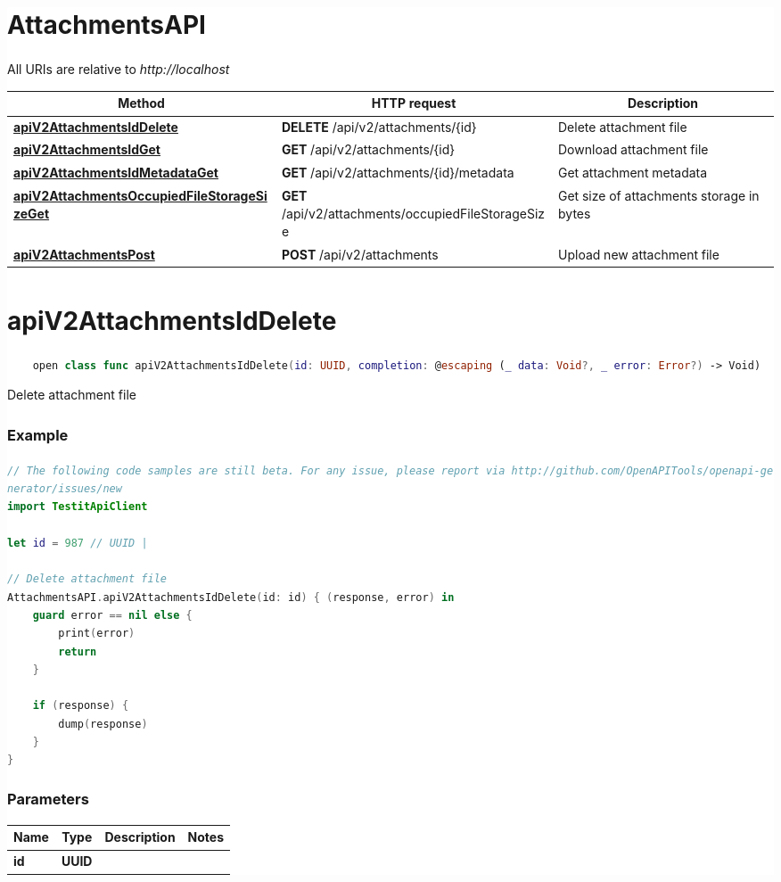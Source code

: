 # AttachmentsAPI

All URIs are relative to *http://localhost*

Method | HTTP request | Description
------------- | ------------- | -------------
[**apiV2AttachmentsIdDelete**](AttachmentsAPI.md#apiv2attachmentsiddelete) | **DELETE** /api/v2/attachments/{id} | Delete attachment file
[**apiV2AttachmentsIdGet**](AttachmentsAPI.md#apiv2attachmentsidget) | **GET** /api/v2/attachments/{id} | Download attachment file
[**apiV2AttachmentsIdMetadataGet**](AttachmentsAPI.md#apiv2attachmentsidmetadataget) | **GET** /api/v2/attachments/{id}/metadata | Get attachment metadata
[**apiV2AttachmentsOccupiedFileStorageSizeGet**](AttachmentsAPI.md#apiv2attachmentsoccupiedfilestoragesizeget) | **GET** /api/v2/attachments/occupiedFileStorageSize | Get size of attachments storage in bytes
[**apiV2AttachmentsPost**](AttachmentsAPI.md#apiv2attachmentspost) | **POST** /api/v2/attachments | Upload new attachment file


# **apiV2AttachmentsIdDelete**
```swift
    open class func apiV2AttachmentsIdDelete(id: UUID, completion: @escaping (_ data: Void?, _ error: Error?) -> Void)
```

Delete attachment file

### Example
```swift
// The following code samples are still beta. For any issue, please report via http://github.com/OpenAPITools/openapi-generator/issues/new
import TestitApiClient

let id = 987 // UUID | 

// Delete attachment file
AttachmentsAPI.apiV2AttachmentsIdDelete(id: id) { (response, error) in
    guard error == nil else {
        print(error)
        return
    }

    if (response) {
        dump(response)
    }
}
```

### Parameters

Name | Type | Description  | Notes
------------- | ------------- | ------------- | -------------
 **id** | **UUID** |  | 
